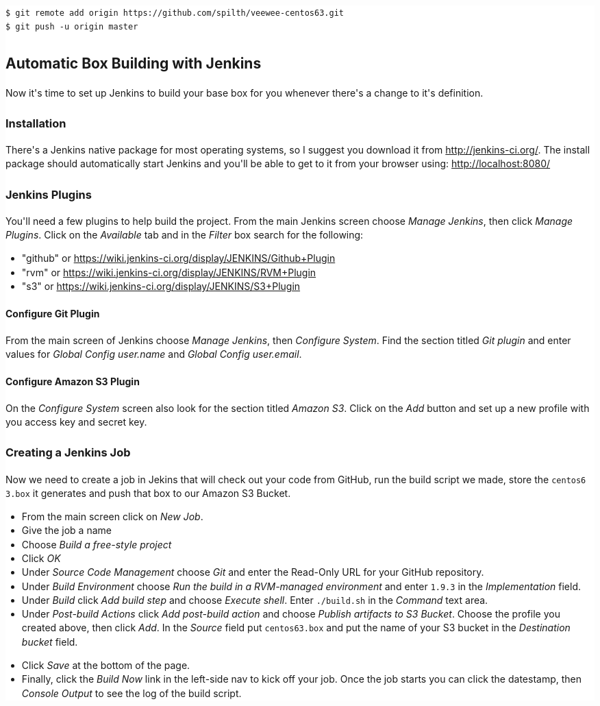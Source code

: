     $ git remote add origin https://github.com/spilth/veewee-centos63.git
    $ git push -u origin master 

## Automatic Box Building with Jenkins

Now it's time to set up Jenkins to build your base box for you whenever there's a change to it's definition.

### Installation

There's a Jenkins native package for most operating systems, so I suggest you download it from <http://jenkins-ci.org/>. The install package should automatically start Jenkins and you'll be able to get to it from your browser using: <http://localhost:8080/>

### Jenkins Plugins

You'll need a few plugins to help build the project. From the main Jenkins screen choose *Manage Jenkins*, then click *Manage Plugins*. Click on the *Available* tab and in the *Filter* box search for the following:

- "github" or <https://wiki.jenkins-ci.org/display/JENKINS/Github+Plugin>
- "rvm" or <https://wiki.jenkins-ci.org/display/JENKINS/RVM+Plugin>
- "s3" or <https://wiki.jenkins-ci.org/display/JENKINS/S3+Plugin>

#### Configure Git Plugin

From the main screen of Jenkins choose *Manage Jenkins*, then *Configure System*. Find the section titled *Git plugin* and enter values for *Global Config user.name* and *Global Config user.email*.

#### Configure Amazon S3 Plugin

On the *Configure System* screen also look for the section titled *Amazon S3*. Click on the *Add* button and set up a new profile with you access key and secret key.

### Creating a Jenkins Job

Now we need to create a job in Jekins that will check out your code from GitHub, run the build script we made, store the `centos63.box` it generates and push that box to our Amazon S3 Bucket.

- From the main screen click on *New Job*.
- Give the job a name
- Choose *Build a free-style project*
- Click *OK*
- Under *Source Code Management* choose *Git* and enter the Read-Only URL for your GitHub repository.
- Under *Build Environment* choose *Run the build in a RVM-managed environment* and enter `1.9.3` in the *Implementation* field.
- Under *Build* click *Add build step* and choose *Execute shell*. Enter `./build.sh` in the *Command* text area.
- Under *Post-build Actions* click *Add post-build action* and choose *Publish artifacts to S3 Bucket*. Choose the profile you created above, then click *Add*. In the *Source* field put `centos63.box` and put the name of your S3 bucket in the *Destination bucket* field.
* Click *Save* at the bottom of the page.
* Finally, click the *Build Now* link in the left-side nav to kick off your job. Once the job starts you can click the datestamp, then *Console Output* to see the log of the build script.
